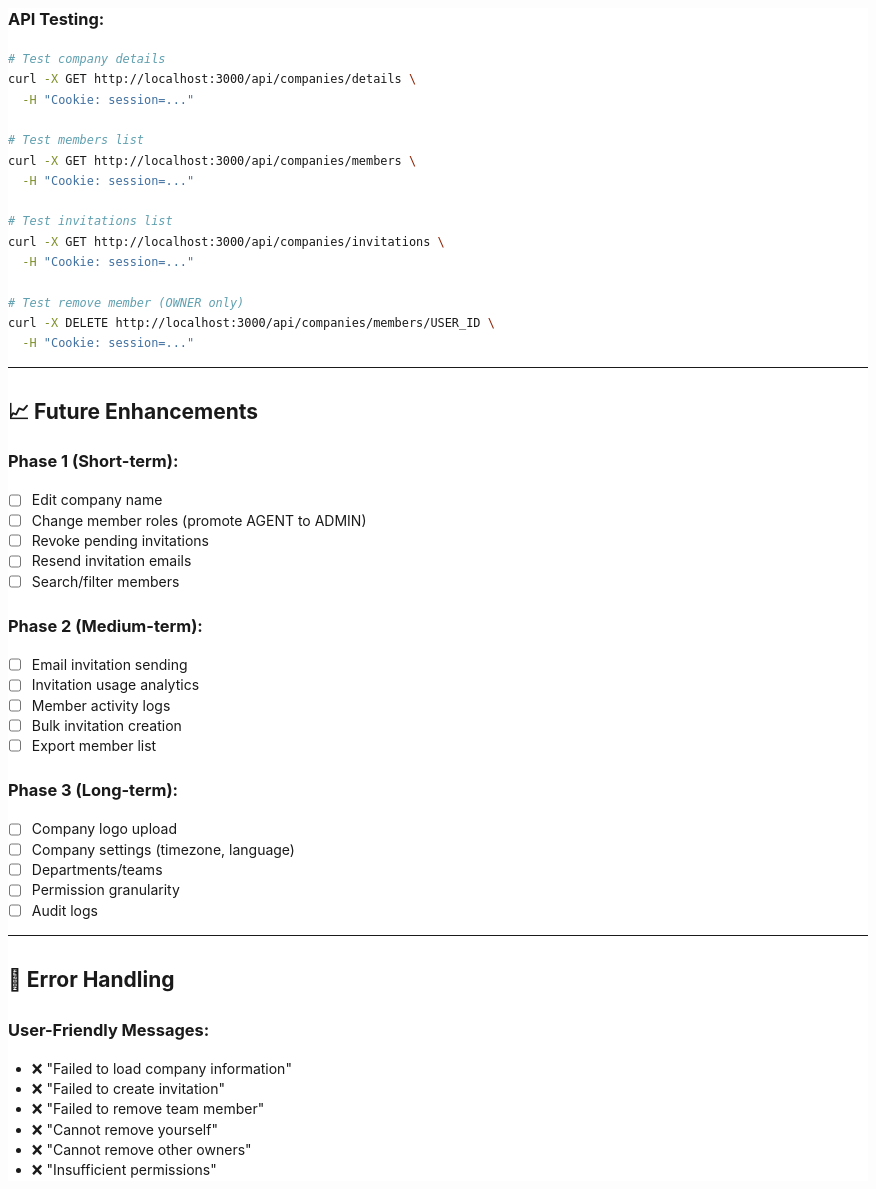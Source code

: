 ### **API Testing:**

```bash
# Test company details
curl -X GET http://localhost:3000/api/companies/details \
  -H "Cookie: session=..."

# Test members list
curl -X GET http://localhost:3000/api/companies/members \
  -H "Cookie: session=..."

# Test invitations list
curl -X GET http://localhost:3000/api/companies/invitations \
  -H "Cookie: session=..."

# Test remove member (OWNER only)
curl -X DELETE http://localhost:3000/api/companies/members/USER_ID \
  -H "Cookie: session=..."
```

---

## 📈 Future Enhancements

### **Phase 1 (Short-term):**
- [ ] Edit company name
- [ ] Change member roles (promote AGENT to ADMIN)
- [ ] Revoke pending invitations
- [ ] Resend invitation emails
- [ ] Search/filter members

### **Phase 2 (Medium-term):**
- [ ] Email invitation sending
- [ ] Invitation usage analytics
- [ ] Member activity logs
- [ ] Bulk invitation creation
- [ ] Export member list

### **Phase 3 (Long-term):**
- [ ] Company logo upload
- [ ] Company settings (timezone, language)
- [ ] Departments/teams
- [ ] Permission granularity
- [ ] Audit logs

---

## 🐛 Error Handling

### **User-Friendly Messages:**
- ❌ "Failed to load company information"
- ❌ "Failed to create invitation"
- ❌ "Failed to remove team member"
- ❌ "Cannot remove yourself"
- ❌ "Cannot remove other owners"
- ❌ "Insufficient permissions"
